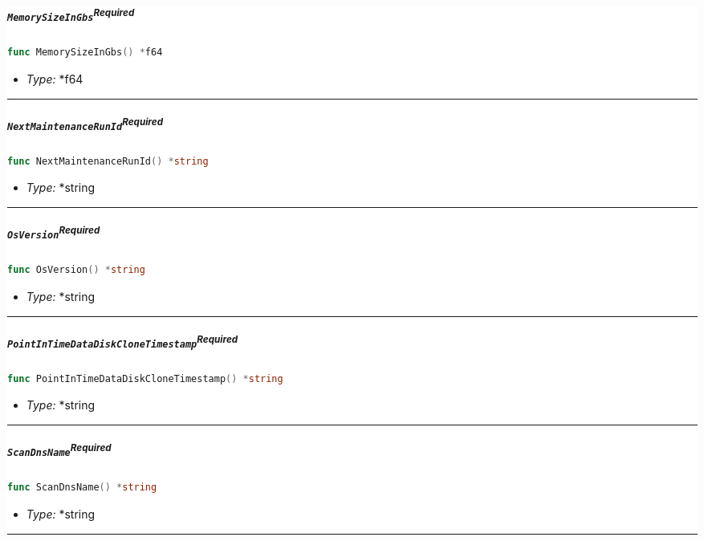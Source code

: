 ##### `MemorySizeInGbs`<sup>Required</sup> <a name="MemorySizeInGbs" id="rhizo-co-terraform-provider-oci.databaseDbSystem.DatabaseDbSystem.property.memorySizeInGbs"></a>

```go
func MemorySizeInGbs() *f64
```

- *Type:* *f64

---

##### `NextMaintenanceRunId`<sup>Required</sup> <a name="NextMaintenanceRunId" id="rhizo-co-terraform-provider-oci.databaseDbSystem.DatabaseDbSystem.property.nextMaintenanceRunId"></a>

```go
func NextMaintenanceRunId() *string
```

- *Type:* *string

---

##### `OsVersion`<sup>Required</sup> <a name="OsVersion" id="rhizo-co-terraform-provider-oci.databaseDbSystem.DatabaseDbSystem.property.osVersion"></a>

```go
func OsVersion() *string
```

- *Type:* *string

---

##### `PointInTimeDataDiskCloneTimestamp`<sup>Required</sup> <a name="PointInTimeDataDiskCloneTimestamp" id="rhizo-co-terraform-provider-oci.databaseDbSystem.DatabaseDbSystem.property.pointInTimeDataDiskCloneTimestamp"></a>

```go
func PointInTimeDataDiskCloneTimestamp() *string
```

- *Type:* *string

---

##### `ScanDnsName`<sup>Required</sup> <a name="ScanDnsName" id="rhizo-co-terraform-provider-oci.databaseDbSystem.DatabaseDbSystem.property.scanDnsName"></a>

```go
func ScanDnsName() *string
```

- *Type:* *string

---